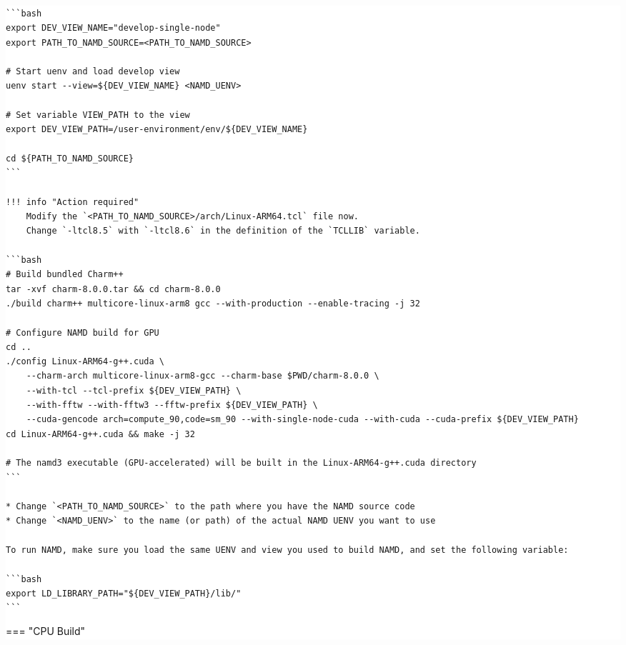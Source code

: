     ```bash
    export DEV_VIEW_NAME="develop-single-node"
    export PATH_TO_NAMD_SOURCE=<PATH_TO_NAMD_SOURCE>

    # Start uenv and load develop view
    uenv start --view=${DEV_VIEW_NAME} <NAMD_UENV>

    # Set variable VIEW_PATH to the view
    export DEV_VIEW_PATH=/user-environment/env/${DEV_VIEW_NAME}

    cd ${PATH_TO_NAMD_SOURCE}
    ```

    !!! info "Action required"
        Modify the `<PATH_TO_NAMD_SOURCE>/arch/Linux-ARM64.tcl` file now.
        Change `-ltcl8.5` with `-ltcl8.6` in the definition of the `TCLLIB` variable.

    ```bash
    # Build bundled Charm++
    tar -xvf charm-8.0.0.tar && cd charm-8.0.0
    ./build charm++ multicore-linux-arm8 gcc --with-production --enable-tracing -j 32

    # Configure NAMD build for GPU
    cd .. 
    ./config Linux-ARM64-g++.cuda \
        --charm-arch multicore-linux-arm8-gcc --charm-base $PWD/charm-8.0.0 \
        --with-tcl --tcl-prefix ${DEV_VIEW_PATH} \
        --with-fftw --with-fftw3 --fftw-prefix ${DEV_VIEW_PATH} \
        --cuda-gencode arch=compute_90,code=sm_90 --with-single-node-cuda --with-cuda --cuda-prefix ${DEV_VIEW_PATH}
    cd Linux-ARM64-g++.cuda && make -j 32

    # The namd3 executable (GPU-accelerated) will be built in the Linux-ARM64-g++.cuda directory
    ```

    * Change `<PATH_TO_NAMD_SOURCE>` to the path where you have the NAMD source code
    * Change `<NAMD_UENV>` to the name (or path) of the actual NAMD UENV you want to use

    To run NAMD, make sure you load the same UENV and view you used to build NAMD, and set the following variable:

    ```bash
    export LD_LIBRARY_PATH="${DEV_VIEW_PATH}/lib/"
    ```

=== "CPU Build"
